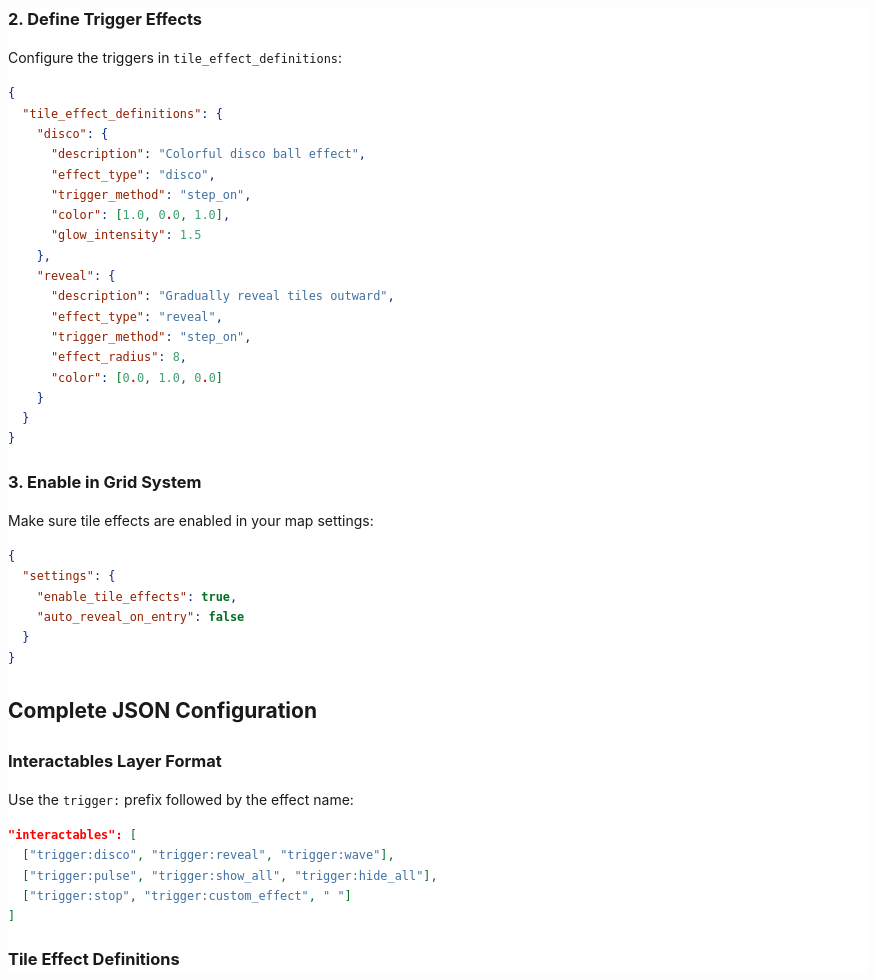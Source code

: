 ### 2. Define Trigger Effects

Configure the triggers in `tile_effect_definitions`:

```json
{
  "tile_effect_definitions": {
    "disco": {
      "description": "Colorful disco ball effect",
      "effect_type": "disco",
      "trigger_method": "step_on",
      "color": [1.0, 0.0, 1.0],
      "glow_intensity": 1.5
    },
    "reveal": {
      "description": "Gradually reveal tiles outward",
      "effect_type": "reveal",
      "trigger_method": "step_on",
      "effect_radius": 8,
      "color": [0.0, 1.0, 0.0]
    }
  }
}
```

### 3. Enable in Grid System

Make sure tile effects are enabled in your map settings:

```json
{
  "settings": {
    "enable_tile_effects": true,
    "auto_reveal_on_entry": false
  }
}
```

## Complete JSON Configuration

### Interactables Layer Format

Use the `trigger:` prefix followed by the effect name:

```json
"interactables": [
  ["trigger:disco", "trigger:reveal", "trigger:wave"],
  ["trigger:pulse", "trigger:show_all", "trigger:hide_all"],
  ["trigger:stop", "trigger:custom_effect", " "]
]
```

### Tile Effect Definitions
